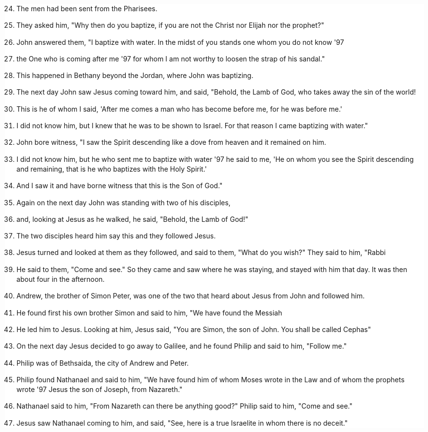 24. The men had been sent from the Pharisees.

25. They asked him, "Why then do you baptize, if you are not the Christ nor Elijah nor the prophet?"

26. John answered them, "I baptize with water. In the midst of you stands one whom you do not know \'97

27. the One who is coming after me \'97 for whom I am not worthy to loosen the strap of his sandal."

28. This happened in Bethany beyond the Jordan, where John was baptizing.

29. The next day John saw Jesus coming toward him, and said, "Behold, the Lamb of God, who takes away the sin of the world!

30. This is he of whom I said, 'After me comes a man who has become before me, for he was before me.'

31. I did not know him, but I knew that he was to be shown to Israel. For that reason I came baptizing with water."

32. John bore witness, "I saw the Spirit descending like a dove from heaven and it remained on him.

33. I did not know him, but he who sent me to baptize with water \'97 he said to me, 'He on whom you see the Spirit descending and remaining, that is he who baptizes with the Holy Spirit.'

34. And I saw it and have borne witness that this is the Son of God."

35. Again on the next day John was standing with two of his disciples,

36. and, looking at Jesus as he walked, he said, "Behold, the Lamb of God!"

37. The two disciples heard him say this and they followed Jesus.

38. Jesus turned and looked at them as they followed, and said to them, "What do you wish?" They said to him, "Rabbi 

39. He said to them, "Come and see." So they came and saw where he was staying, and stayed with him that day. It was then about four in the afternoon.

40. Andrew, the brother of Simon Peter, was one of the two that heard about Jesus from John and followed him.

41. He found first his own brother Simon and said to him, "We have found the Messiah 

42. He led him to Jesus. Looking at him, Jesus said, "You are Simon, the son of John. You shall be called Cephas"

43. On the next day Jesus decided to go away to Galilee, and he found Philip and said to him, "Follow me."

44. Philip was of Bethsaida, the city of Andrew and Peter.

45. Philip found Nathanael and said to him, "We have found him of whom Moses wrote in the Law and of whom the prophets wrote \'97 Jesus the son of Joseph, from Nazareth."

46. Nathanael said to him, "From Nazareth can there be anything good?" Philip said to him, "Come and see."

47. Jesus saw Nathanael coming to him, and said, "See, here is a true Israelite in whom there is no deceit."
